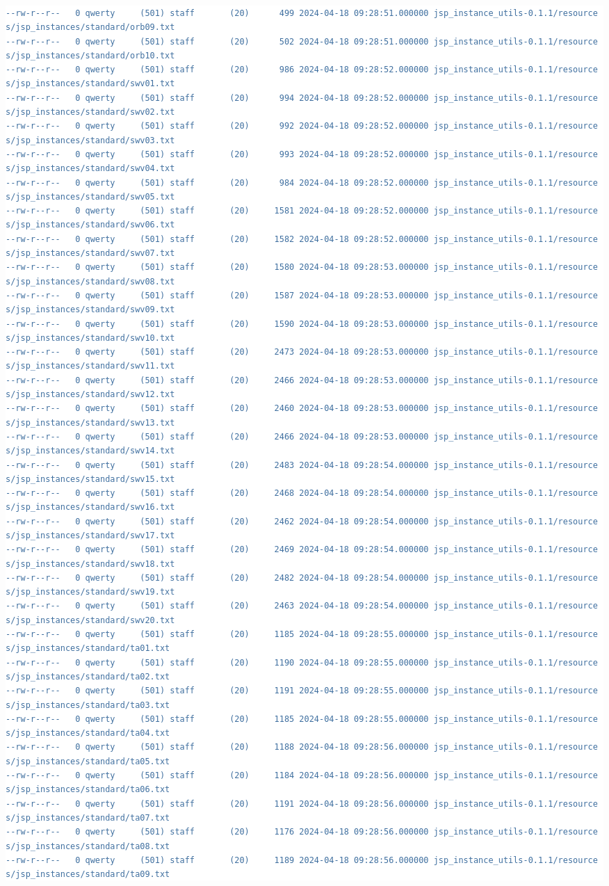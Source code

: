 ```diff
--rw-r--r--   0 qwerty     (501) staff       (20)      499 2024-04-18 09:28:51.000000 jsp_instance_utils-0.1.1/resources/jsp_instances/standard/orb09.txt
--rw-r--r--   0 qwerty     (501) staff       (20)      502 2024-04-18 09:28:51.000000 jsp_instance_utils-0.1.1/resources/jsp_instances/standard/orb10.txt
--rw-r--r--   0 qwerty     (501) staff       (20)      986 2024-04-18 09:28:52.000000 jsp_instance_utils-0.1.1/resources/jsp_instances/standard/swv01.txt
--rw-r--r--   0 qwerty     (501) staff       (20)      994 2024-04-18 09:28:52.000000 jsp_instance_utils-0.1.1/resources/jsp_instances/standard/swv02.txt
--rw-r--r--   0 qwerty     (501) staff       (20)      992 2024-04-18 09:28:52.000000 jsp_instance_utils-0.1.1/resources/jsp_instances/standard/swv03.txt
--rw-r--r--   0 qwerty     (501) staff       (20)      993 2024-04-18 09:28:52.000000 jsp_instance_utils-0.1.1/resources/jsp_instances/standard/swv04.txt
--rw-r--r--   0 qwerty     (501) staff       (20)      984 2024-04-18 09:28:52.000000 jsp_instance_utils-0.1.1/resources/jsp_instances/standard/swv05.txt
--rw-r--r--   0 qwerty     (501) staff       (20)     1581 2024-04-18 09:28:52.000000 jsp_instance_utils-0.1.1/resources/jsp_instances/standard/swv06.txt
--rw-r--r--   0 qwerty     (501) staff       (20)     1582 2024-04-18 09:28:52.000000 jsp_instance_utils-0.1.1/resources/jsp_instances/standard/swv07.txt
--rw-r--r--   0 qwerty     (501) staff       (20)     1580 2024-04-18 09:28:53.000000 jsp_instance_utils-0.1.1/resources/jsp_instances/standard/swv08.txt
--rw-r--r--   0 qwerty     (501) staff       (20)     1587 2024-04-18 09:28:53.000000 jsp_instance_utils-0.1.1/resources/jsp_instances/standard/swv09.txt
--rw-r--r--   0 qwerty     (501) staff       (20)     1590 2024-04-18 09:28:53.000000 jsp_instance_utils-0.1.1/resources/jsp_instances/standard/swv10.txt
--rw-r--r--   0 qwerty     (501) staff       (20)     2473 2024-04-18 09:28:53.000000 jsp_instance_utils-0.1.1/resources/jsp_instances/standard/swv11.txt
--rw-r--r--   0 qwerty     (501) staff       (20)     2466 2024-04-18 09:28:53.000000 jsp_instance_utils-0.1.1/resources/jsp_instances/standard/swv12.txt
--rw-r--r--   0 qwerty     (501) staff       (20)     2460 2024-04-18 09:28:53.000000 jsp_instance_utils-0.1.1/resources/jsp_instances/standard/swv13.txt
--rw-r--r--   0 qwerty     (501) staff       (20)     2466 2024-04-18 09:28:53.000000 jsp_instance_utils-0.1.1/resources/jsp_instances/standard/swv14.txt
--rw-r--r--   0 qwerty     (501) staff       (20)     2483 2024-04-18 09:28:54.000000 jsp_instance_utils-0.1.1/resources/jsp_instances/standard/swv15.txt
--rw-r--r--   0 qwerty     (501) staff       (20)     2468 2024-04-18 09:28:54.000000 jsp_instance_utils-0.1.1/resources/jsp_instances/standard/swv16.txt
--rw-r--r--   0 qwerty     (501) staff       (20)     2462 2024-04-18 09:28:54.000000 jsp_instance_utils-0.1.1/resources/jsp_instances/standard/swv17.txt
--rw-r--r--   0 qwerty     (501) staff       (20)     2469 2024-04-18 09:28:54.000000 jsp_instance_utils-0.1.1/resources/jsp_instances/standard/swv18.txt
--rw-r--r--   0 qwerty     (501) staff       (20)     2482 2024-04-18 09:28:54.000000 jsp_instance_utils-0.1.1/resources/jsp_instances/standard/swv19.txt
--rw-r--r--   0 qwerty     (501) staff       (20)     2463 2024-04-18 09:28:54.000000 jsp_instance_utils-0.1.1/resources/jsp_instances/standard/swv20.txt
--rw-r--r--   0 qwerty     (501) staff       (20)     1185 2024-04-18 09:28:55.000000 jsp_instance_utils-0.1.1/resources/jsp_instances/standard/ta01.txt
--rw-r--r--   0 qwerty     (501) staff       (20)     1190 2024-04-18 09:28:55.000000 jsp_instance_utils-0.1.1/resources/jsp_instances/standard/ta02.txt
--rw-r--r--   0 qwerty     (501) staff       (20)     1191 2024-04-18 09:28:55.000000 jsp_instance_utils-0.1.1/resources/jsp_instances/standard/ta03.txt
--rw-r--r--   0 qwerty     (501) staff       (20)     1185 2024-04-18 09:28:55.000000 jsp_instance_utils-0.1.1/resources/jsp_instances/standard/ta04.txt
--rw-r--r--   0 qwerty     (501) staff       (20)     1188 2024-04-18 09:28:56.000000 jsp_instance_utils-0.1.1/resources/jsp_instances/standard/ta05.txt
--rw-r--r--   0 qwerty     (501) staff       (20)     1184 2024-04-18 09:28:56.000000 jsp_instance_utils-0.1.1/resources/jsp_instances/standard/ta06.txt
--rw-r--r--   0 qwerty     (501) staff       (20)     1191 2024-04-18 09:28:56.000000 jsp_instance_utils-0.1.1/resources/jsp_instances/standard/ta07.txt
--rw-r--r--   0 qwerty     (501) staff       (20)     1176 2024-04-18 09:28:56.000000 jsp_instance_utils-0.1.1/resources/jsp_instances/standard/ta08.txt
--rw-r--r--   0 qwerty     (501) staff       (20)     1189 2024-04-18 09:28:56.000000 jsp_instance_utils-0.1.1/resources/jsp_instances/standard/ta09.txt
```